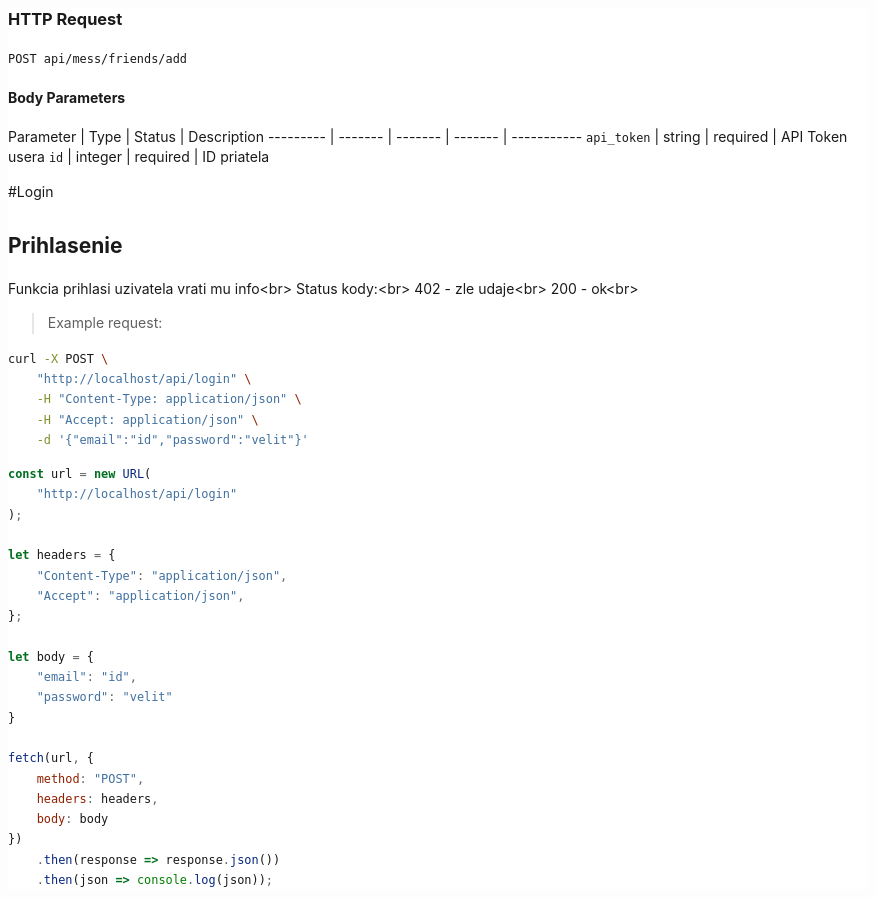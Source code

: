 

### HTTP Request
`POST api/mess/friends/add`

#### Body Parameters
Parameter | Type | Status | Description
--------- | ------- | ------- | ------- | -----------
    `api_token` | string |  required  | API Token usera
        `id` | integer |  required  | ID priatela
    


#Login



## Prihlasenie
Funkcia prihlasi uzivatela vrati mu info&lt;br&gt;
Status kody:&lt;br&gt;
402 - zle udaje&lt;br&gt;
200 - ok&lt;br&gt;

> Example request:

```bash
curl -X POST \
    "http://localhost/api/login" \
    -H "Content-Type: application/json" \
    -H "Accept: application/json" \
    -d '{"email":"id","password":"velit"}'

```

```javascript
const url = new URL(
    "http://localhost/api/login"
);

let headers = {
    "Content-Type": "application/json",
    "Accept": "application/json",
};

let body = {
    "email": "id",
    "password": "velit"
}

fetch(url, {
    method: "POST",
    headers: headers,
    body: body
})
    .then(response => response.json())
    .then(json => console.log(json));
```
